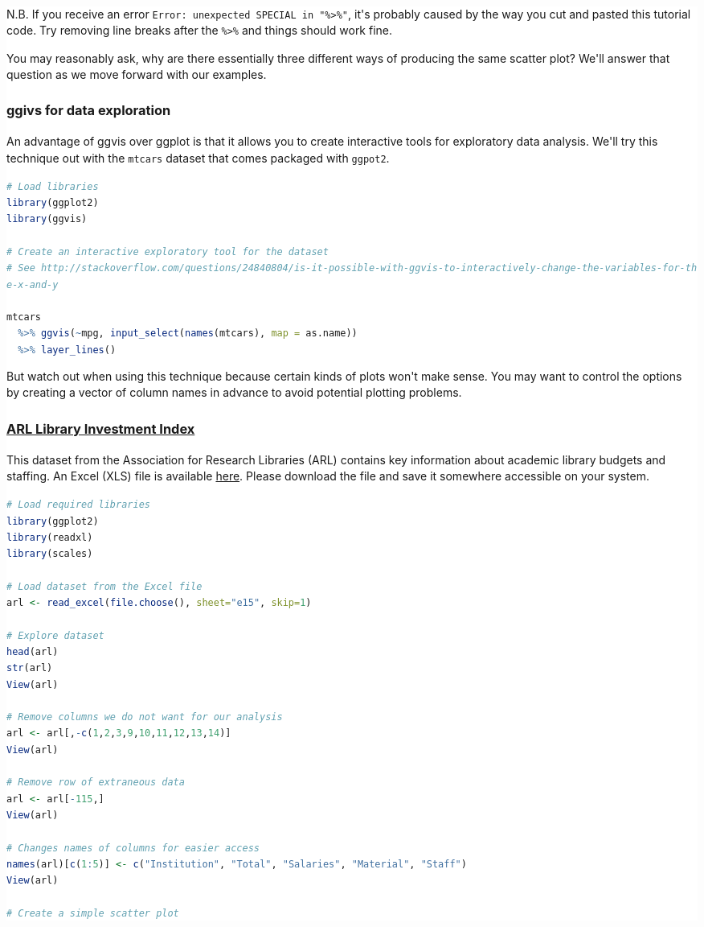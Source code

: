N.B. If you receive an error `Error: unexpected SPECIAL in "%>%"`, it's probably caused by the way you cut and pasted this tutorial code. Try removing line breaks after the `%>%` and things should work fine.

You may reasonably ask, why are there essentially three different ways of producing the same scatter plot? We'll answer that question as we move forward with our examples.

### ggivs for data exploration

An advantage of ggvis over ggplot is that it allows you to create interactive tools for exploratory data analysis. We'll try this technique out with the `mtcars` dataset that comes packaged with `ggpot2`.

```R
# Load libraries
library(ggplot2)
library(ggvis)

# Create an interactive exploratory tool for the dataset
# See http://stackoverflow.com/questions/24840804/is-it-possible-with-ggvis-to-interactively-change-the-variables-for-the-x-and-y

mtcars 
  %>% ggvis(~mpg, input_select(names(mtcars), map = as.name)) 
  %>% layer_lines()
```

But watch out when using this technique because certain kinds of plots won't make sense. You may want to control the options by creating a vector of column names in advance to avoid potential plotting problems.

### [ARL Library Investment Index](http://www.arlstatistics.org/analytics)

This dataset from the Association for Research Libraries (ARL) contains key information about academic library budgets and staffing. An Excel (XLS) file is available [here](http://www.arlstatistics.org/documents/ARLStats/index15.xls). Please download the file and save it somewhere accessible on your system.

```R
# Load required libraries
library(ggplot2)
library(readxl)
library(scales)

# Load dataset from the Excel file
arl <- read_excel(file.choose(), sheet="e15", skip=1)

# Explore dataset
head(arl)
str(arl)
View(arl)

# Remove columns we do not want for our analysis
arl <- arl[,-c(1,2,3,9,10,11,12,13,14)]
View(arl)

# Remove row of extraneous data
arl <- arl[-115,]
View(arl)

# Changes names of columns for easier access 
names(arl)[c(1:5)] <- c("Institution", "Total", "Salaries", "Material", "Staff")
View(arl)

# Create a simple scatter plot
```